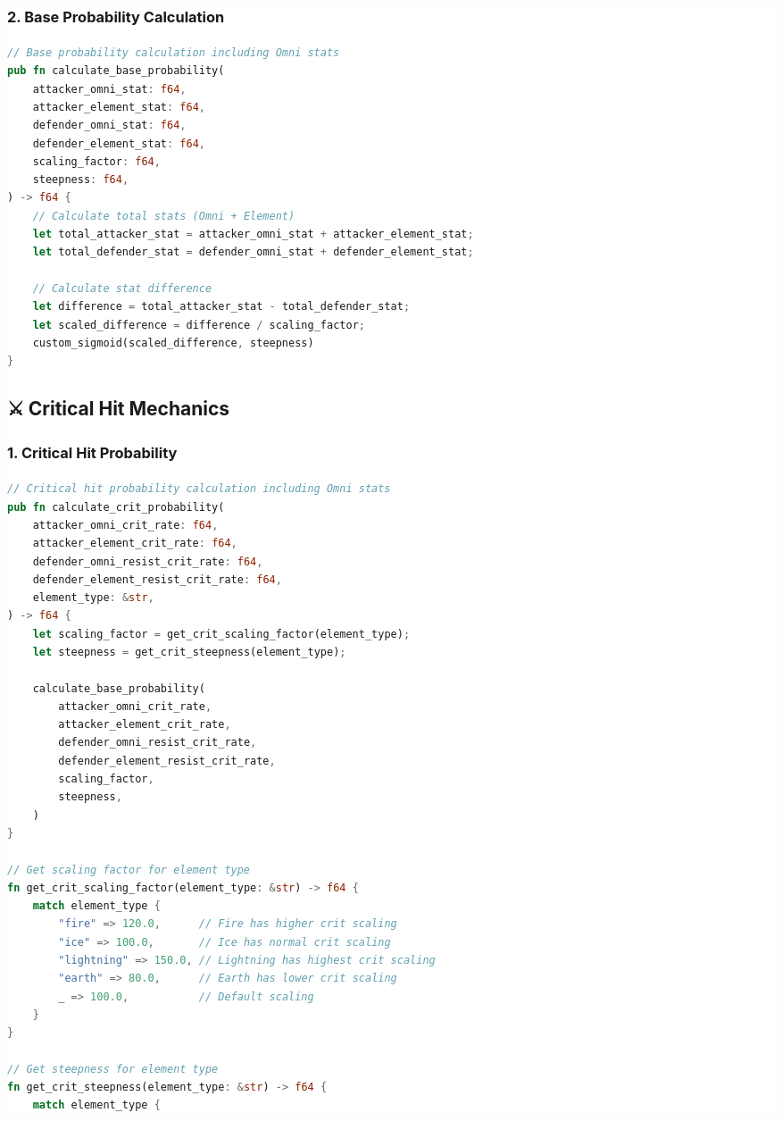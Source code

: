 ### **2. Base Probability Calculation**

```rust
// Base probability calculation including Omni stats
pub fn calculate_base_probability(
    attacker_omni_stat: f64,
    attacker_element_stat: f64,
    defender_omni_stat: f64,
    defender_element_stat: f64,
    scaling_factor: f64,
    steepness: f64,
) -> f64 {
    // Calculate total stats (Omni + Element)
    let total_attacker_stat = attacker_omni_stat + attacker_element_stat;
    let total_defender_stat = defender_omni_stat + defender_element_stat;
    
    // Calculate stat difference
    let difference = total_attacker_stat - total_defender_stat;
    let scaled_difference = difference / scaling_factor;
    custom_sigmoid(scaled_difference, steepness)
}
```

## ⚔️ **Critical Hit Mechanics**

### **1. Critical Hit Probability**

```rust
// Critical hit probability calculation including Omni stats
pub fn calculate_crit_probability(
    attacker_omni_crit_rate: f64,
    attacker_element_crit_rate: f64,
    defender_omni_resist_crit_rate: f64,
    defender_element_resist_crit_rate: f64,
    element_type: &str,
) -> f64 {
    let scaling_factor = get_crit_scaling_factor(element_type);
    let steepness = get_crit_steepness(element_type);
    
    calculate_base_probability(
        attacker_omni_crit_rate,
        attacker_element_crit_rate,
        defender_omni_resist_crit_rate,
        defender_element_resist_crit_rate,
        scaling_factor,
        steepness,
    )
}

// Get scaling factor for element type
fn get_crit_scaling_factor(element_type: &str) -> f64 {
    match element_type {
        "fire" => 120.0,      // Fire has higher crit scaling
        "ice" => 100.0,       // Ice has normal crit scaling
        "lightning" => 150.0, // Lightning has highest crit scaling
        "earth" => 80.0,      // Earth has lower crit scaling
        _ => 100.0,           // Default scaling
    }
}

// Get steepness for element type
fn get_crit_steepness(element_type: &str) -> f64 {
    match element_type {
```